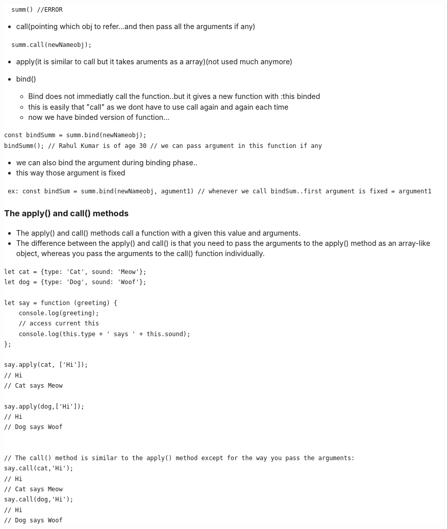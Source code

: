 ```
  summ() //ERROR
```

- call(pointing which obj to refer...and then pass all the arguments if any)

```
  summ.call(newNameobj);
```

- apply(it is similar to call but it takes aruments as a array)(not used much anymore)

- bind()
  - Bind does not immediatly call the function..but it gives a new function with :this binded
  - this is easily that "call" as we dont have to use call again and again each time
  - now we have binded version of function...

```
const bindSumm = summ.bind(newNameobj);
bindSumm(); // Rahul Kumar is of age 30 // we can pass argument in this function if any
```

- we can also bind the argument during binding phase..
- this way those argument is fixed

```
 ex: const bindSum = summ.bind(newNameobj, agument1) // whenever we call bindSum..first argument is fixed = argument1
```

### The apply() and call() methods

- The apply() and call() methods call a function with a given this value and arguments.
- The difference between the apply() and call() is that you need to pass the arguments to the apply() method as an array-like object, whereas you pass the arguments to the call() function individually.

```
let cat = {type: 'Cat', sound: 'Meow'};
let dog = {type: 'Dog', sound: 'Woof'};

let say = function (greeting) {
    console.log(greeting);
    // access current this
    console.log(this.type + ' says ' + this.sound);
};

say.apply(cat, ['Hi']);
// Hi
// Cat says Meow

say.apply(dog,['Hi']);
// Hi
// Dog says Woof


// The call() method is similar to the apply() method except for the way you pass the arguments:
say.call(cat,'Hi');
// Hi
// Cat says Meow
say.call(dog,'Hi');
// Hi
// Dog says Woof
```
